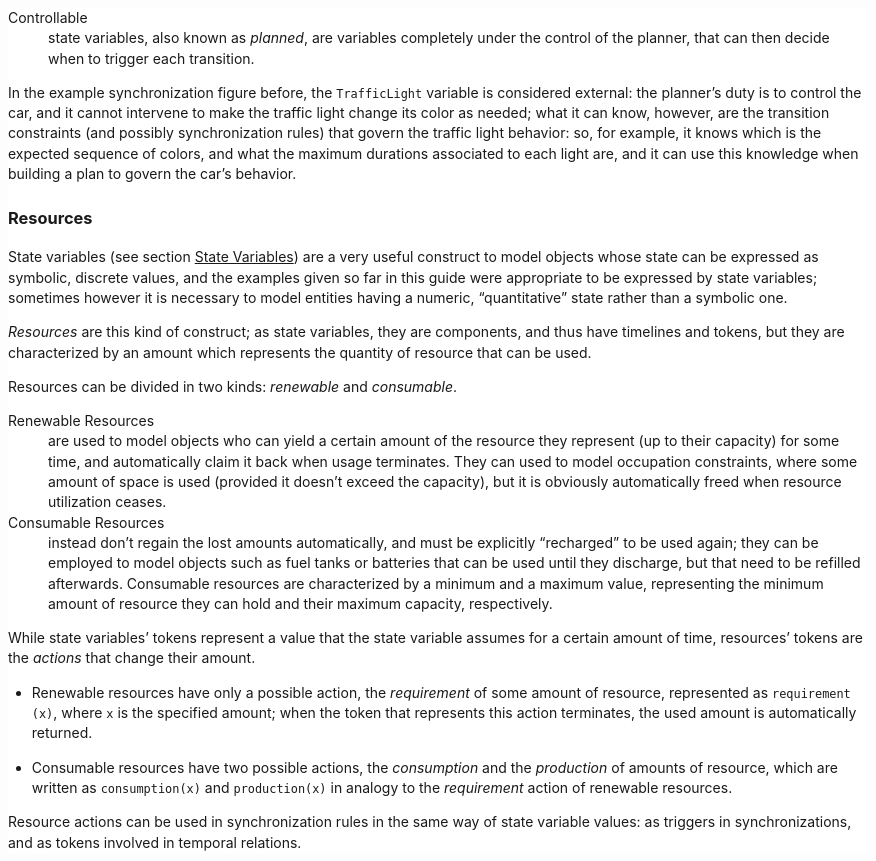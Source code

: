   <dt>Controllable</dt>
  <dd>state variables, also known as <em>planned</em>, are variables completely under the control of the planner, that can then decide when to trigger each transition. </dd>

</dl>

In the example synchronization figure before, the `TrafficLight` variable is considered external: the planner’s duty is to control the car, and it cannot intervene to make the traffic light change its color as needed; what it can know, however, are the transition constraints (and possibly synchronization rules) that govern the traffic light behavior: so, for example, it knows which is the expected sequence of colors, and what the maximum durations associated to each light are, and it can use this knowledge when building a plan to govern the car’s behavior. 

### Resources
State variables (see section [State Variables](#state-variables)) are a very useful construct to model objects whose state can be expressed as symbolic, discrete values, and the examples given so far in this guide were appropriate to be expressed by state variables; sometimes however it is necessary to model entities having a numeric, “quantitative” state rather than a symbolic one. 

*Resources* are this kind of construct; as state variables, they are components, and thus have timelines and tokens, but they are characterized by an amount which represents the quantity of resource that can be used. 

Resources can be divided in two kinds: *renewable* and *consumable*. 

<dl>
  <dt>Renewable Resources</dt>
  <dd>are used to model objects who can yield a certain amount of the resource they represent (up to their capacity) for some time, and automatically claim it back when usage terminates. They can used to model occupation constraints, where some amount of space is used (provided it doesn’t exceed the capacity), but it is obviously automatically freed when resource utilization ceases. </dd>

  <dt>Consumable Resources</dt>
  <dd>instead don’t regain the lost amounts automatically, and must be explicitly “recharged” to be used again; they can be employed to model objects such as fuel tanks or batteries that can be used until they discharge, but that need to be refilled afterwards. Consumable resources are characterized by a minimum and a maximum value, representing the minimum amount of resource they can hold and their maximum capacity, respectively. </dd>

</dl>

While state variables’ tokens represent a value that the state variable assumes for a certain amount of time, resources’ tokens are the *actions* that change their amount. 


* Renewable resources have only a possible action, the *requirement* of some amount of resource, represented as `requirement(x)`, where `x` is the specified amount; when the token that represents this action terminates, the used amount is automatically returned. 

* Consumable resources have two possible actions, the *consumption* and the *production* of amounts of resource, which are written as `consumption(x)` and `production(x)` in analogy to the *requirement* action of renewable resources. 



Resource actions can be used in synchronization rules in the same way of state variable values: as triggers in synchronizations, and as tokens involved in temporal relations. 
